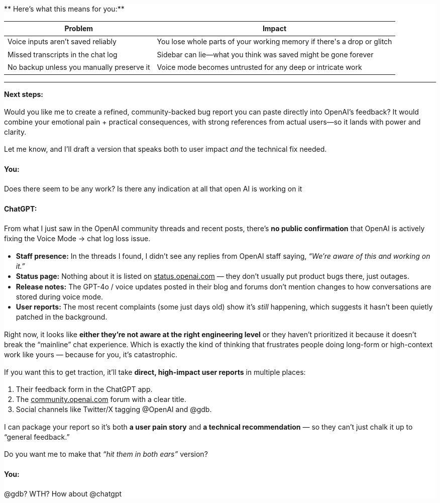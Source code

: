 
\*\* Here’s what this means for you:\*\*

| Problem                                   | Impact                                                                  |
| ----------------------------------------- | ----------------------------------------------------------------------- |
| Voice inputs aren’t saved reliably        | You lose whole parts of your working memory if there's a drop or glitch |
| Missed transcripts in the chat log        | Sidebar can lie—what you think was saved might be gone forever          |
| No backup unless you manually preserve it | Voice mode becomes untrusted for any deep or intricate work             |

---

**Next steps:**

Would you like me to create a refined, community-backed bug report you can paste directly into OpenAI’s feedback? It would combine your emotional pain + practical consequences, with strong references from actual users—so it lands with power and clarity.

Let me know, and I’ll draft a version that speaks both to user impact *and* the technical fix needed.


#### You:
Does there seem to be any work? Is there any indication at all that open AI is working on it

#### ChatGPT:
From what I just saw in the OpenAI community threads and recent posts, there’s **no public confirmation** that OpenAI is actively fixing the Voice Mode → chat log loss issue.

- **Staff presence:** In the threads I found, I didn’t see any replies from OpenAI staff saying, *“We’re aware of this and working on it.”*
- **Status page:** Nothing about it is listed on [status.openai.com](https://status.openai.com) — they don’t usually put product bugs there, just outages.
- **Release notes:** The GPT-4o / voice updates posted in their blog and forums don’t mention changes to how conversations are stored during voice mode.
- **User reports:** The most recent complaints (some just days old) show it’s *still* happening, which suggests it hasn’t been quietly patched in the background.

Right now, it looks like **either they’re not aware at the right engineering level** or they haven’t prioritized it because it doesn’t break the “mainline” chat experience. Which is exactly the kind of thinking that frustrates people doing long-form or high-context work like yours — because for you, it’s catastrophic.

If you want this to get traction, it’ll take **direct, high-impact user reports** in multiple places:

1. Their feedback form in the ChatGPT app.
2. The [community.openai.com](https://community.openai.com) forum with a clear title.
3. Social channels like Twitter/X tagging @OpenAI and @gdb.

I can package your report so it’s both **a user pain story** and **a technical recommendation** — so they can’t just chalk it up to “general feedback.”

Do you want me to make that *“hit them in both ears”* version?


#### You:
@gdb? WTH? How about @chatgpt
